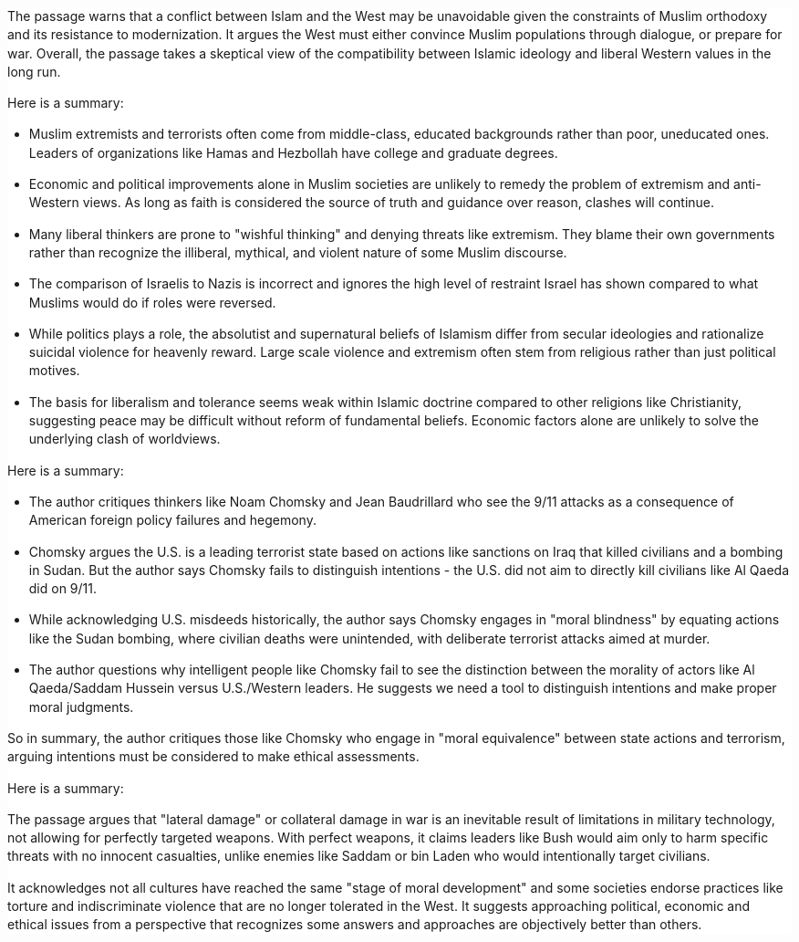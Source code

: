 The passage warns that a conflict between Islam and the West may be unavoidable given the constraints of Muslim orthodoxy and its resistance to modernization. It argues the West must either convince Muslim populations through dialogue, or prepare for war. Overall, the passage takes a skeptical view of the compatibility between Islamic ideology and liberal Western values in the long run.

 Here is a summary:

- Muslim extremists and terrorists often come from middle-class, educated backgrounds rather than poor, uneducated ones. Leaders of organizations like Hamas and Hezbollah have college and graduate degrees. 

- Economic and political improvements alone in Muslim societies are unlikely to remedy the problem of extremism and anti-Western views. As long as faith is considered the source of truth and guidance over reason, clashes will continue. 

- Many liberal thinkers are prone to "wishful thinking" and denying threats like extremism. They blame their own governments rather than recognize the illiberal, mythical, and violent nature of some Muslim discourse. 

- The comparison of Israelis to Nazis is incorrect and ignores the high level of restraint Israel has shown compared to what Muslims would do if roles were reversed. 

- While politics plays a role, the absolutist and supernatural beliefs of Islamism differ from secular ideologies and rationalize suicidal violence for heavenly reward. Large scale violence and extremism often stem from religious rather than just political motives. 

- The basis for liberalism and tolerance seems weak within Islamic doctrine compared to other religions like Christianity, suggesting peace may be difficult without reform of fundamental beliefs. Economic factors alone are unlikely to solve the underlying clash of worldviews.

 Here is a summary:

- The author critiques thinkers like Noam Chomsky and Jean Baudrillard who see the 9/11 attacks as a consequence of American foreign policy failures and hegemony. 

- Chomsky argues the U.S. is a leading terrorist state based on actions like sanctions on Iraq that killed civilians and a bombing in Sudan. But the author says Chomsky fails to distinguish intentions - the U.S. did not aim to directly kill civilians like Al Qaeda did on 9/11.

- While acknowledging U.S. misdeeds historically, the author says Chomsky engages in "moral blindness" by equating actions like the Sudan bombing, where civilian deaths were unintended, with deliberate terrorist attacks aimed at murder. 

- The author questions why intelligent people like Chomsky fail to see the distinction between the morality of actors like Al Qaeda/Saddam Hussein versus U.S./Western leaders. He suggests we need a tool to distinguish intentions and make proper moral judgments.

So in summary, the author critiques those like Chomsky who engage in "moral equivalence" between state actions and terrorism, arguing intentions must be considered to make ethical assessments.

 Here is a summary:

The passage argues that "lateral damage" or collateral damage in war is an inevitable result of limitations in military technology, not allowing for perfectly targeted weapons. With perfect weapons, it claims leaders like Bush would aim only to harm specific threats with no innocent casualties, unlike enemies like Saddam or bin Laden who would intentionally target civilians. 

It acknowledges not all cultures have reached the same "stage of moral development" and some societies endorse practices like torture and indiscriminate violence that are no longer tolerated in the West. It suggests approaching political, economic and ethical issues from a perspective that recognizes some answers and approaches are objectively better than others.
